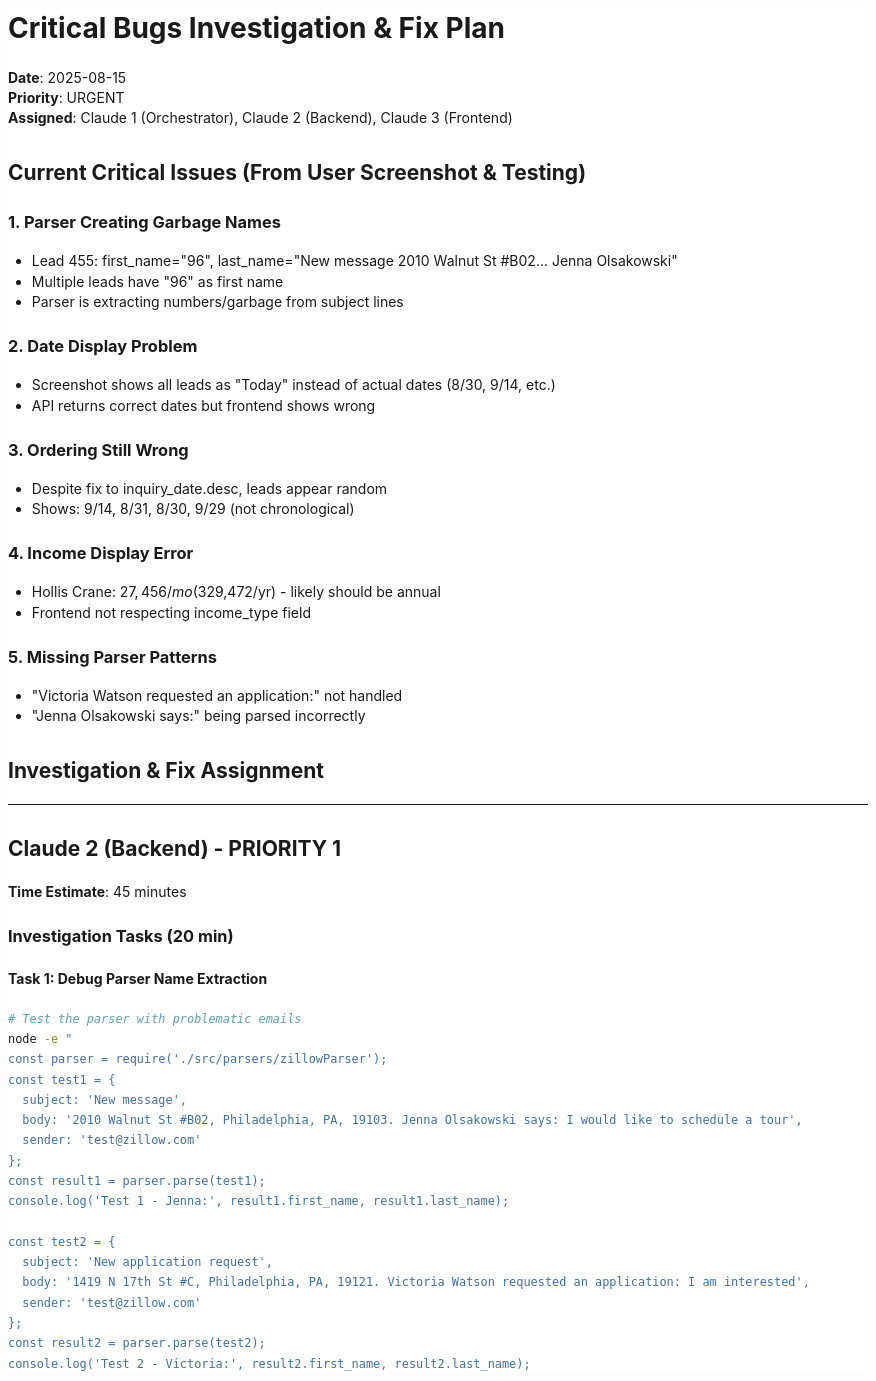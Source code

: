 # Critical Bugs Investigation & Fix Plan
**Date**: 2025-08-15  
**Priority**: URGENT  
**Assigned**: Claude 1 (Orchestrator), Claude 2 (Backend), Claude 3 (Frontend)

## Current Critical Issues (From User Screenshot & Testing)

### 1. **Parser Creating Garbage Names** 
- Lead 455: first_name="96", last_name="New message 2010 Walnut St #B02... Jenna Olsakowski"
- Multiple leads have "96" as first name
- Parser is extracting numbers/garbage from subject lines

### 2. **Date Display Problem**
- Screenshot shows all leads as "Today" instead of actual dates (8/30, 9/14, etc.)
- API returns correct dates but frontend shows wrong

### 3. **Ordering Still Wrong**
- Despite fix to inquiry_date.desc, leads appear random
- Shows: 9/14, 8/31, 8/30, 9/29 (not chronological)

### 4. **Income Display Error**
- Hollis Crane: $27,456/mo ($329,472/yr) - likely should be annual
- Frontend not respecting income_type field

### 5. **Missing Parser Patterns**
- "Victoria Watson requested an application:" not handled
- "Jenna Olsakowski says:" being parsed incorrectly

## Investigation & Fix Assignment

---

## Claude 2 (Backend) - PRIORITY 1
**Time Estimate**: 45 minutes

### Investigation Tasks (20 min)

#### Task 1: Debug Parser Name Extraction
```bash
# Test the parser with problematic emails
node -e "
const parser = require('./src/parsers/zillowParser');
const test1 = {
  subject: 'New message',
  body: '2010 Walnut St #B02, Philadelphia, PA, 19103. Jenna Olsakowski says: I would like to schedule a tour',
  sender: 'test@zillow.com'
};
const result1 = parser.parse(test1);
console.log('Test 1 - Jenna:', result1.first_name, result1.last_name);

const test2 = {
  subject: 'New application request',
  body: '1419 N 17th St #C, Philadelphia, PA, 19121. Victoria Watson requested an application: I am interested',
  sender: 'test@zillow.com'
};
const result2 = parser.parse(test2);
console.log('Test 2 - Victoria:', result2.first_name, result2.last_name);
```